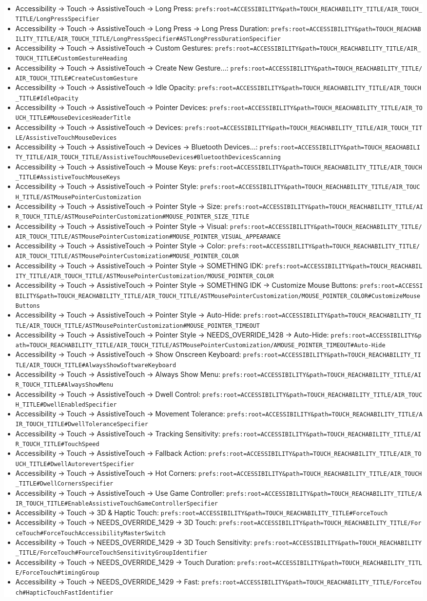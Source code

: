 - Accessibility → Touch → AssistiveTouch → Long Press: `prefs:root=ACCESSIBILITY&path=TOUCH_REACHABILITY_TITLE/AIR_TOUCH_TITLE/LongPressSpecifier`
- Accessibility → Touch → AssistiveTouch → Long Press → Long Press Duration: `prefs:root=ACCESSIBILITY&path=TOUCH_REACHABILITY_TITLE/AIR_TOUCH_TITLE/LongPressSpecifier#ASTLongPressDurationSpecifier`
- Accessibility → Touch → AssistiveTouch → Custom Gestures: `prefs:root=ACCESSIBILITY&path=TOUCH_REACHABILITY_TITLE/AIR_TOUCH_TITLE#CustomGestureHeading`
- Accessibility → Touch → AssistiveTouch → Create New Gesture…: `prefs:root=ACCESSIBILITY&path=TOUCH_REACHABILITY_TITLE/AIR_TOUCH_TITLE#CreateCustomGesture`
- Accessibility → Touch → AssistiveTouch → Idle Opacity: `prefs:root=ACCESSIBILITY&path=TOUCH_REACHABILITY_TITLE/AIR_TOUCH_TITLE#IdleOpacity`
- Accessibility → Touch → AssistiveTouch → Pointer Devices: `prefs:root=ACCESSIBILITY&path=TOUCH_REACHABILITY_TITLE/AIR_TOUCH_TITLE#MouseDevicesHeaderTitle`
- Accessibility → Touch → AssistiveTouch → Devices: `prefs:root=ACCESSIBILITY&path=TOUCH_REACHABILITY_TITLE/AIR_TOUCH_TITLE/AssistiveTouchMouseDevices`
- Accessibility → Touch → AssistiveTouch → Devices → Bluetooth Devices…: `prefs:root=ACCESSIBILITY&path=TOUCH_REACHABILITY_TITLE/AIR_TOUCH_TITLE/AssistiveTouchMouseDevices#BluetoothDevicesScanning`
- Accessibility → Touch → AssistiveTouch → Mouse Keys: `prefs:root=ACCESSIBILITY&path=TOUCH_REACHABILITY_TITLE/AIR_TOUCH_TITLE#AssistiveTouchMouseKeys`
- Accessibility → Touch → AssistiveTouch → Pointer Style: `prefs:root=ACCESSIBILITY&path=TOUCH_REACHABILITY_TITLE/AIR_TOUCH_TITLE/ASTMousePointerCustomization`
- Accessibility → Touch → AssistiveTouch → Pointer Style → Size: `prefs:root=ACCESSIBILITY&path=TOUCH_REACHABILITY_TITLE/AIR_TOUCH_TITLE/ASTMousePointerCustomization#MOUSE_POINTER_SIZE_TITLE`
- Accessibility → Touch → AssistiveTouch → Pointer Style → Visual: `prefs:root=ACCESSIBILITY&path=TOUCH_REACHABILITY_TITLE/AIR_TOUCH_TITLE/ASTMousePointerCustomization#MOUSE_POINTER_VISUAL_APPEARANCE`
- Accessibility → Touch → AssistiveTouch → Pointer Style → Color: `prefs:root=ACCESSIBILITY&path=TOUCH_REACHABILITY_TITLE/AIR_TOUCH_TITLE/ASTMousePointerCustomization#MOUSE_POINTER_COLOR`
- Accessibility → Touch → AssistiveTouch → Pointer Style → SOMETHING IDK: `prefs:root=ACCESSIBILITY&path=TOUCH_REACHABILITY_TITLE/AIR_TOUCH_TITLE/ASTMousePointerCustomization/MOUSE_POINTER_COLOR`
- Accessibility → Touch → AssistiveTouch → Pointer Style → SOMETHING IDK → Customize Mouse Buttons: `prefs:root=ACCESSIBILITY&path=TOUCH_REACHABILITY_TITLE/AIR_TOUCH_TITLE/ASTMousePointerCustomization/MOUSE_POINTER_COLOR#CustomizeMouseButtons`
- Accessibility → Touch → AssistiveTouch → Pointer Style → Auto-Hide: `prefs:root=ACCESSIBILITY&path=TOUCH_REACHABILITY_TITLE/AIR_TOUCH_TITLE/ASTMousePointerCustomization#MOUSE_POINTER_TIMEOUT`
- Accessibility → Touch → AssistiveTouch → Pointer Style → NEEDS_OVERRIDE_1428 → Auto-Hide: `prefs:root=ACCESSIBILITY&path=TOUCH_REACHABILITY_TITLE/AIR_TOUCH_TITLE/ASTMousePointerCustomization/AMOUSE_POINTER_TIMEOUT#Auto-Hide`
- Accessibility → Touch → AssistiveTouch → Show Onscreen Keyboard: `prefs:root=ACCESSIBILITY&path=TOUCH_REACHABILITY_TITLE/AIR_TOUCH_TITLE#AlwaysShowSoftwareKeyboard`
- Accessibility → Touch → AssistiveTouch → Always Show Menu: `prefs:root=ACCESSIBILITY&path=TOUCH_REACHABILITY_TITLE/AIR_TOUCH_TITLE#AlwaysShowMenu`
- Accessibility → Touch → AssistiveTouch → Dwell Control: `prefs:root=ACCESSIBILITY&path=TOUCH_REACHABILITY_TITLE/AIR_TOUCH_TITLE#DwellEnabledSpecifier`
- Accessibility → Touch → AssistiveTouch → Movement Tolerance: `prefs:root=ACCESSIBILITY&path=TOUCH_REACHABILITY_TITLE/AIR_TOUCH_TITLE#DwellToleranceSpecifier`
- Accessibility → Touch → AssistiveTouch → Tracking Sensitivity: `prefs:root=ACCESSIBILITY&path=TOUCH_REACHABILITY_TITLE/AIR_TOUCH_TITLE#TouchSpeed`
- Accessibility → Touch → AssistiveTouch → Fallback Action: `prefs:root=ACCESSIBILITY&path=TOUCH_REACHABILITY_TITLE/AIR_TOUCH_TITLE#DwellAutorevertSpecifier`
- Accessibility → Touch → AssistiveTouch → Hot Corners: `prefs:root=ACCESSIBILITY&path=TOUCH_REACHABILITY_TITLE/AIR_TOUCH_TITLE#DwellCornersSpecifier`
- Accessibility → Touch → AssistiveTouch → Use Game Controller: `prefs:root=ACCESSIBILITY&path=TOUCH_REACHABILITY_TITLE/AIR_TOUCH_TITLE#EnableAssistiveTouchGameControllerSpecifier`
- Accessibility → Touch → 3D & Haptic Touch: `prefs:root=ACCESSIBILITY&path=TOUCH_REACHABILITY_TITLE#ForceTouch`
- Accessibility → Touch → NEEDS_OVERRIDE_1429 → 3D Touch: `prefs:root=ACCESSIBILITY&path=TOUCH_REACHABILITY_TITLE/ForceTouch#ForceTouchAccessibilityMasterSwitch`
- Accessibility → Touch → NEEDS_OVERRIDE_1429 → 3D Touch Sensitivity: `prefs:root=ACCESSIBILITY&path=TOUCH_REACHABILITY_TITLE/ForceTouch#FourceTouchSensitivityGroupIdentifier`
- Accessibility → Touch → NEEDS_OVERRIDE_1429 → Touch Duration: `prefs:root=ACCESSIBILITY&path=TOUCH_REACHABILITY_TITLE/ForceTouch#timingGroup`
- Accessibility → Touch → NEEDS_OVERRIDE_1429 → Fast: `prefs:root=ACCESSIBILITY&path=TOUCH_REACHABILITY_TITLE/ForceTouch#HapticTouchFastIdentifier`